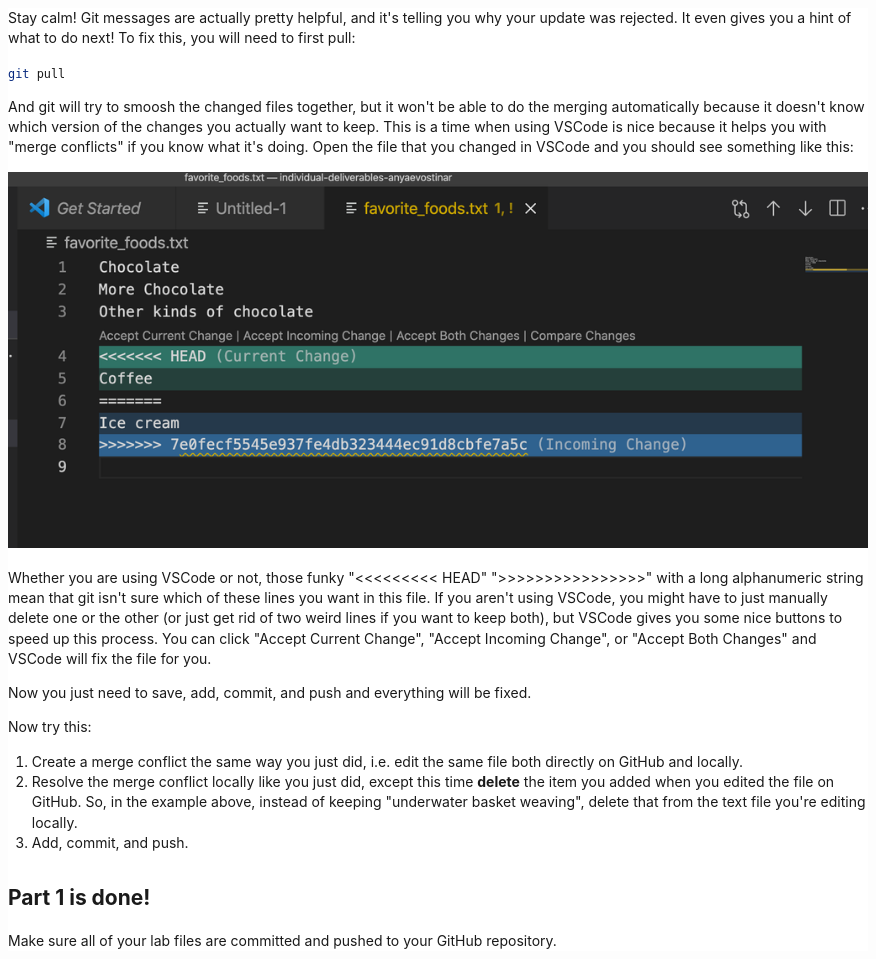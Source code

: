 Stay calm! Git messages are actually pretty helpful, and it's telling you why your update was rejected. It even gives you a hint of what to do next! To fix this, you will need to first pull:

```bash
git pull
```

And git will try to smoosh the changed files together, but it won't be able to do the merging automatically because it doesn't know which version of the changes you actually want to keep. This is a time when using VSCode is nice because it helps you with "merge conflicts" if you know what it's doing. Open the file that you changed in VSCode and you should see something like this:

![Merge conflict in VSCode](git-lab-images/Step6.png)

Whether you are using VSCode or not, those funky "<<<<<<<<< HEAD" ">>>>>>>>>>>>>>>>" with a long alphanumeric string mean that git isn't sure which of these lines you want in this file. If you aren't using VSCode, you might have to just manually delete one or the other (or just get rid of two weird lines if you want to keep both), but VSCode gives you some nice buttons to speed up this process. You can click "Accept Current Change", "Accept Incoming Change", or "Accept Both Changes" and VSCode will fix the file for you.

Now you just need to save, add, commit, and push and everything will be fixed.

Now try this:

1. Create a merge conflict the same way you just did, i.e. edit the same file both directly on GitHub and locally.
2. Resolve the merge conflict locally like you just did, except this time **delete** the item you added when you edited the file on GitHub. So, in the example above, instead of keeping "underwater basket weaving", delete that from the text file you're editing locally.
3. Add, commit, and push.

## Part 1 is done!
Make sure all of your lab files are committed and pushed to your GitHub repository.
